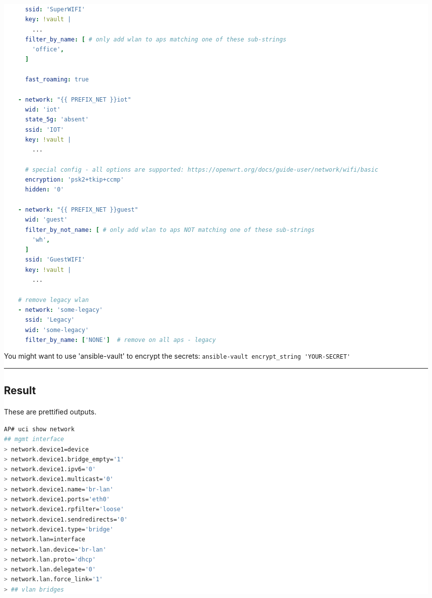 ```yaml
      ssid: 'SuperWIFI'
      key: !vault |
        ...
      filter_by_name: [ # only add wlan to aps matching one of these sub-strings
        'office',
      ]

      fast_roaming: true

    - network: "{{ PREFIX_NET }}iot"
      wid: 'iot'
      state_5g: 'absent'
      ssid: 'IOT'
      key: !vault |
        ...

      # special config - all options are supported: https://openwrt.org/docs/guide-user/network/wifi/basic
      encryption: 'psk2+tkip+ccmp'
      hidden: '0'

    - network: "{{ PREFIX_NET }}guest"
      wid: 'guest'
      filter_by_not_name: [ # only add wlan to aps NOT matching one of these sub-strings
        'wh',
      ]
      ssid: 'GuestWIFI'
      key: !vault |
        ...

    # remove legacy wlan
    - network: 'some-legacy'
      ssid: 'Legacy'
      wid: 'some-legacy'
      filter_by_name: ['NONE']  # remove on all aps - legacy
```

You might want to use 'ansible-vault' to encrypt the secrets: `ansible-vault encrypt_string 'YOUR-SECRET'`

----

## Result

These are prettified outputs.

```bash
AP# uci show network
## mgmt interface
> network.device1=device
> network.device1.bridge_empty='1'
> network.device1.ipv6='0'
> network.device1.multicast='0'
> network.device1.name='br-lan'
> network.device1.ports='eth0'
> network.device1.rpfilter='loose'
> network.device1.sendredirects='0'
> network.device1.type='bridge'
> network.lan=interface
> network.lan.device='br-lan'
> network.lan.proto='dhcp'
> network.lan.delegate='0'
> network.lan.force_link='1'
> ## vlan bridges
```